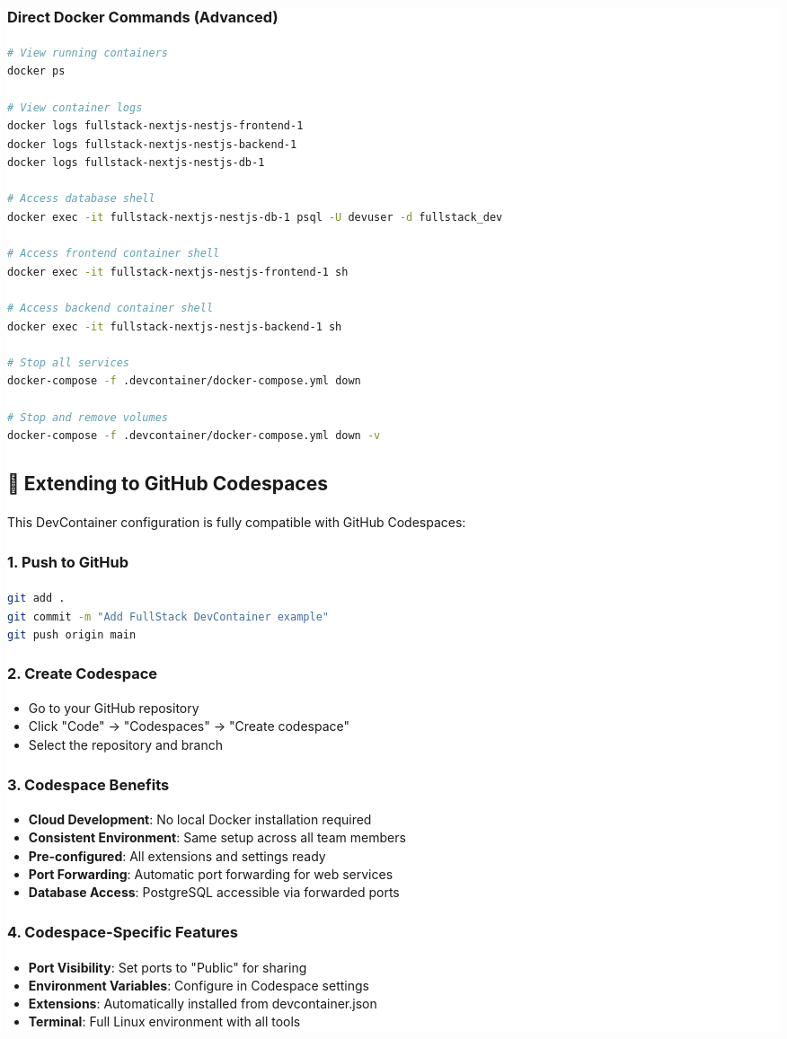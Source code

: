 ### Direct Docker Commands (Advanced)
```bash
# View running containers
docker ps

# View container logs
docker logs fullstack-nextjs-nestjs-frontend-1
docker logs fullstack-nextjs-nestjs-backend-1
docker logs fullstack-nextjs-nestjs-db-1

# Access database shell
docker exec -it fullstack-nextjs-nestjs-db-1 psql -U devuser -d fullstack_dev

# Access frontend container shell
docker exec -it fullstack-nextjs-nestjs-frontend-1 sh

# Access backend container shell
docker exec -it fullstack-nextjs-nestjs-backend-1 sh

# Stop all services
docker-compose -f .devcontainer/docker-compose.yml down

# Stop and remove volumes
docker-compose -f .devcontainer/docker-compose.yml down -v
```

## 🎯 Extending to GitHub Codespaces

This DevContainer configuration is fully compatible with GitHub Codespaces:

### 1. Push to GitHub
```bash
git add .
git commit -m "Add FullStack DevContainer example"
git push origin main
```

### 2. Create Codespace
- Go to your GitHub repository
- Click "Code" → "Codespaces" → "Create codespace"
- Select the repository and branch

### 3. Codespace Benefits
- **Cloud Development**: No local Docker installation required
- **Consistent Environment**: Same setup across all team members
- **Pre-configured**: All extensions and settings ready
- **Port Forwarding**: Automatic port forwarding for web services
- **Database Access**: PostgreSQL accessible via forwarded ports

### 4. Codespace-Specific Features
- **Port Visibility**: Set ports to "Public" for sharing
- **Environment Variables**: Configure in Codespace settings
- **Extensions**: Automatically installed from devcontainer.json
- **Terminal**: Full Linux environment with all tools
